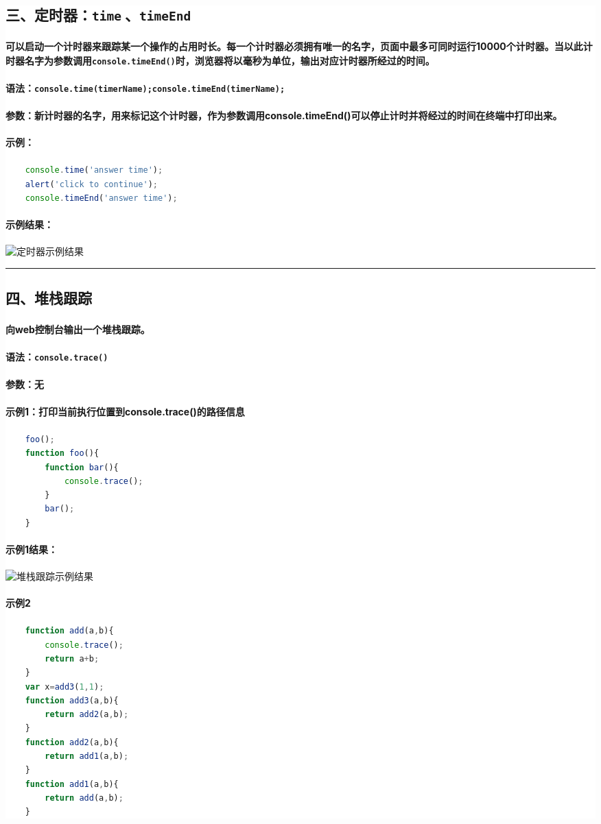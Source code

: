 ## 三、定时器：`time` 、`timeEnd`
#### 可以启动一个计时器来跟踪某一个操作的占用时长。每一个计时器必须拥有唯一的名字，页面中最多可同时运行10000个计时器。当以此计时器名字为参数调用`console.timeEnd()`时，浏览器将以毫秒为单位，输出对应计时器所经过的时间。
#### 语法：`console.time(timerName);console.timeEnd(timerName);`
#### 参数：新计时器的名字，用来标记这个计时器，作为参数调用console.timeEnd()可以停止计时并将经过的时间在终端中打印出来。
#### 示例：

```javascript
	console.time('answer time');
	alert('click to continue');
	console.timeEnd('answer time');
```

#### 示例结果：
![定时器示例结果](https://upload-images.jianshu.io/upload_images/10187278-d4587cd0f23b90b3.jpg?imageMogr2/auto-orient/strip%7CimageView2/2/w/1240)

***

## 四、堆栈跟踪
#### 向web控制台输出一个堆栈跟踪。
#### 语法：`console.trace()`
#### 参数：无
#### 示例1：打印当前执行位置到console.trace()的路径信息
```javascript
	foo();
	function foo(){
		function bar(){
			console.trace();
		}
		bar();
	}
```
#### 示例1结果：

![堆栈跟踪示例结果](https://upload-images.jianshu.io/upload_images/10187278-690e0c62f23689a1.jpg?imageMogr2/auto-orient/strip%7CimageView2/2/w/1240)

#### 示例2

```javascript
	function add(a,b){
        console.trace();
        return a+b;
    }
    var x=add3(1,1);
    function add3(a,b){
        return add2(a,b);
    }
    function add2(a,b){
        return add1(a,b);
    }
    function add1(a,b){
        return add(a,b);
    }
```
